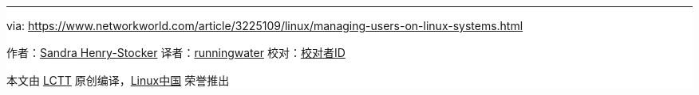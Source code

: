 
--------------------------------------------------------------------------------

via: https://www.networkworld.com/article/3225109/linux/managing-users-on-linux-systems.html

作者：[Sandra Henry-Stocker][a]
译者：[runningwater](https://github.com/runningwater)
校对：[校对者ID](https://github.com/校对者ID)

本文由 [LCTT](https://github.com/LCTT/TranslateProject) 原创编译，[Linux中国](https://linux.cn/) 荣誉推出

[a]:https://www.networkworld.com/author/Sandra-Henry_Stocker/

